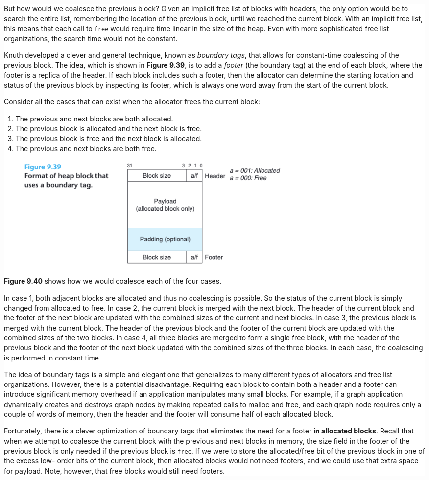But how would we coalesce the previous block? Given an implicit free list of blocks with headers, the only option would be to search the entire list, remembering the location of the previous block, until we reached the current block. With an implicit free list, this means that each call to `free` would require time linear in the size of the heap. Even with more sophisticated free list organizations, the search time would not be constant.

Knuth developed a clever and general technique, known as *boundary tags*, that allows for constant-time coalescing of the previous block. The idea, which is shown in **Figure 9.39**, is to add a *footer* (the boundary tag) at the end of each block, where the footer is a replica of the header. If each block includes such a footer, then the allocator can determine the starting location and status of the previous block by inspecting its footer, which is always one word away from the start of the current block.

Consider all the cases that can exist when the allocator frees the current block:

1. The previous and next blocks are both allocated.
2. The previous block is allocated and the next block is free.
3. The previous block is free and the next block is allocated.
4. The previous and next blocks are both free.

![](asset/ch9/35.png)

**Figure 9.40** shows how we would coalesce each of the four cases.

In case 1, both adjacent blocks are allocated and thus no coalescing is possible. So the status of the current block is simply changed from allocated to free. In case 2, the current block is merged with the next block. The header of the current block and the footer of the next block are updated with the combined sizes of the current and next blocks. In case 3, the previous block is merged with the current block. The header of the previous block and the footer of the current block are updated with the combined sizes of the two blocks. In case 4, all three blocks are merged to form a single free block, with the header of the previous block and the footer of the next block updated with the combined sizes of the three blocks. In each case, the coalescing is performed in constant time.

The idea of boundary tags is a simple and elegant one that generalizes to many different types of allocators and free list organizations. However, there is a potential disadvantage. Requiring each block to contain both a header and a footer can introduce significant memory overhead if an application manipulates many small blocks. For example, if a graph application dynamically creates and destroys graph nodes by making repeated calls to malloc and free, and each graph node requires only a couple of words of memory, then the header and the footer will consume half of each allocated block.

Fortunately, there is a clever optimization of boundary tags that eliminates the need for a footer **in allocated blocks**. Recall that when we attempt to coalesce the current block with the previous and next blocks in memory, the size field in the footer of the previous block is only needed if the previous block is `free`. If we were to store the allocated/free bit of the previous block in one of the excess low- order bits of the current block, then allocated blocks would not need footers, and we could use that extra space for payload. Note, however, that free blocks would still need footers.
